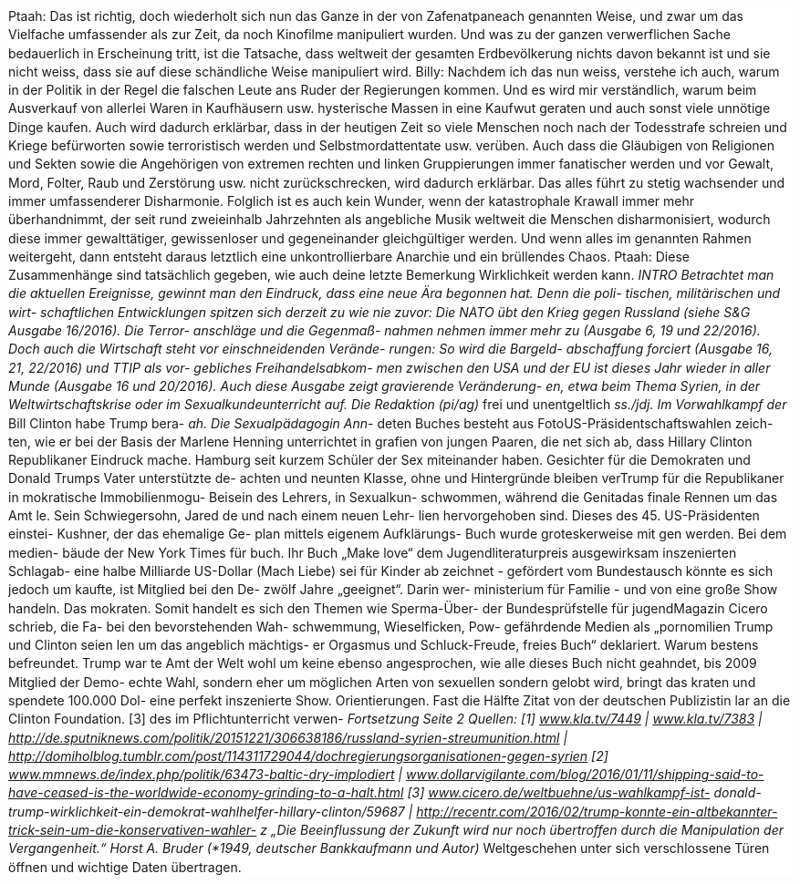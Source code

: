 Ptaah:      Das ist richtig, doch wiederholt sich nun das Ganze in der von Zafenatpaneach genannten Weise, und zwar um das Vielfache umfassender als zur Zeit, da noch Kinofilme manipuliert wurden. Und was zu der ganzen verwerflichen Sache bedauerlich in Erscheinung tritt, ist die Tatsache, dass weltweit der gesamten Erdbevölkerung nichts davon bekannt ist und sie nicht weiss, dass sie auf diese schändliche Weise manipuliert wird. Billy:       Nachdem ich das nun weiss, verstehe ich auch, warum in der Politik in der Regel die falschen Leute ans Ruder der Regierungen kommen. Und es wird mir verständlich, warum beim Ausverkauf von allerlei Waren in Kaufhäusern usw. hysterische Massen in eine Kaufwut geraten und auch sonst viele unnötige Dinge kaufen. Auch wird dadurch erklärbar, dass in der heutigen Zeit so viele Menschen noch nach der Todesstrafe schreien und Kriege befürworten sowie terroristisch werden und Selbstmordattentate usw. verüben. Auch dass die Gläubigen von Religionen und Sekten sowie die Angehörigen von extremen rechten und linken Gruppierungen immer fanatischer werden und vor Gewalt, Mord, Folter, Raub und Zerstörung usw. nicht zurückschrecken, wird dadurch erklärbar. Das alles führt zu stetig wachsender und immer umfassenderer Disharmonie. Folglich ist es auch kein Wunder, wenn der katastrophale Krawall immer mehr überhandnimmt, der seit rund zweieinhalb Jahrzehnten als angebliche Musik weltweit die Menschen disharmonisiert, wodurch diese immer gewalttätiger, gewissenloser und gegeneinander gleichgültiger werden. Und wenn alles im genannten Rahmen weitergeht, dann entsteht daraus letztlich eine unkontrollierbare Anarchie und ein brüllendes Chaos. Ptaah:      Diese Zusammenhänge sind tatsächlich gegeben, wie auch deine letzte Bemerkung Wirklichkeit werden kann.
_INTRO_ _Betrachtet man die aktuellen_ _Ereignisse, gewinnt man den_ _Eindruck, dass eine neue Ära_ _begonnen hat. Denn die poli-_ _tischen, militärischen und wirt-_ _schaftlichen Entwicklungen_ _spitzen sich derzeit zu wie nie_ _zuvor: Die NATO übt den Krieg_ _gegen Russland (siehe S&G_ _Ausgabe 16/2016). Die Terror-_ _anschläge und die Gegenmaß-_ _nahmen nehmen immer mehr zu_ _(Ausgabe 6, 19 und 22/2016)._ _Doch auch die Wirtschaft steht_ _vor einschneidenden Verände-_ _rungen: So wird die Bargeld-_ _abschaffung forciert (Ausgabe 16,_ _21, 22/2016) und TTIP als vor-_ _gebliches Freihandelsabkom-_ _men zwischen den USA und_ _der EU ist dieses Jahr wieder_ _in aller Munde (Ausgabe 16 und_ _20/2016). Auch diese Ausgabe_ _zeigt gravierende Veränderung-_ _en, etwa beim Thema Syrien, in_ _der Weltwirtschaftskrise oder_ _im Sexualkundeunterricht auf._ _Die Redaktion (pi/ag)_ frei und unentgeltlich _ss./jdj. Im Vorwahlkampf der_ Bill Clinton habe Trump bera- _ah. Die Sexualpädagogin Ann-_ deten Buches besteht aus FotoUS-Präsidentschaftswahlen zeich- ten, wie er bei der Basis der Marlene Henning unterrichtet in grafien von jungen Paaren, die net sich ab, dass Hillary Clinton Republikaner Eindruck mache. Hamburg seit kurzem Schüler der Sex miteinander haben. Gesichter für die Demokraten und Donald Trumps Vater unterstützte de- achten und neunten Klasse, ohne und Hintergründe bleiben verTrump für die Republikaner in mokratische Immobilienmogu- Beisein des Lehrers, in Sexualkun- schwommen, während die Genitadas finale Rennen um das Amt le. Sein Schwiegersohn, Jared de und nach einem neuen Lehr- lien hervorgehoben sind. Dieses des 45. US-Präsidenten einstei- Kushner, der das ehemalige Ge- plan mittels eigenem Aufklärungs- Buch wurde groteskerweise mit gen werden. Bei dem medien- bäude der New York Times für buch. Ihr Buch „Make love“ dem Jugendliteraturpreis ausgewirksam inszenierten Schlagab- eine halbe Milliarde US-Dollar (Mach Liebe) sei für Kinder ab zeichnet - gefördert vom Bundestausch könnte es sich jedoch um kaufte, ist Mitglied bei den De- zwölf Jahre „geeignet“. Darin wer- ministerium für Familie - und von eine große Show handeln. Das mokraten. Somit handelt es sich den Themen wie Sperma-Über- der Bundesprüfstelle für jugendMagazin Cicero schrieb, die Fa- bei den bevorstehenden Wah- schwemmung, Wieselficken, Pow- gefährdende Medien als „pornomilien Trump und Clinton seien len um das angeblich mächtigs- er Orgasmus und Schluck-Freude, freies Buch“ deklariert. Warum bestens befreundet. Trump war te Amt der Welt wohl um keine ebenso angesprochen, wie alle dieses Buch nicht geahndet, bis 2009 Mitglied der Demo- echte Wahl, sondern eher um möglichen Arten von sexuellen sondern gelobt wird, bringt das kraten und spendete 100.000 Dol- eine perfekt inszenierte Show. Orientierungen. Fast die Hälfte Zitat von der deutschen Publizistin lar an die Clinton Foundation. [3] des im Pflichtunterricht verwen- _Fortsetzung Seite 2_ _Quellen: [1] www.kla.tv/7449 | www.kla.tv/7383 | http://de.sputniknews.com/politik/20151221/306638186/russland-syrien-streumunition.html |_ _http://domiholblog.tumblr.com/post/114311729044/dochregierungsorganisationen-gegen-syrien [2] www.mmnews.de/index.php/politik/63473-baltic-dry-implodiert |_ _www.dollarvigilante.com/blog/2016/01/11/shipping-said-to-have-ceased-is-the-worldwide-economy-grinding-to-a-halt.html [3] www.cicero.de/weltbuehne/us-wahlkampf-ist-_ _donald-trump-wirklichkeit-ein-demokrat-wahlhelfer-hillary-clinton/59687 | http://recentr.com/2016/02/trump-konnte-ein-altbekannter-trick-sein-um-die-konservativen-wahler-_ _z_ _„Die Beeinflussung der Zukunft wird nur noch übertroffen_ _durch die Manipulation der Vergangenheit.“_ _Horst A. Bruder (*1949, deutscher Bankkaufmann und Autor)_ Weltgeschehen unter sich verschlossene Türen öffnen und wichtige Daten übertragen.
